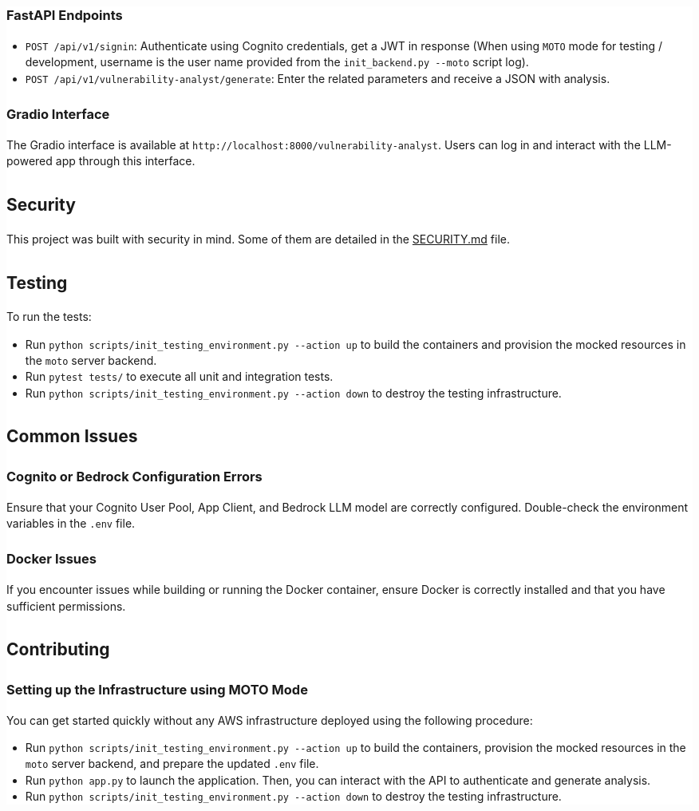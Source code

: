 ### FastAPI Endpoints

- `POST /api/v1/signin`: Authenticate using Cognito credentials, get a JWT in response (When using `MOTO` mode for testing / development, username is the user name provided from the `init_backend.py --moto` script log).
- `POST /api/v1/vulnerability-analyst/generate`: Enter the related parameters and receive a JSON with analysis.

### Gradio Interface

The Gradio interface is available at `http://localhost:8000/vulnerability-analyst`. Users can log in and interact with the LLM-powered app through this interface.

## Security

This project was built with security in mind. Some of them are detailed in the [SECURITY.md](./SECURITY.md) file.

## Testing

To run the tests:

- Run `python scripts/init_testing_environment.py --action up` to build the containers and provision the mocked resources in the `moto` server backend.
- Run `pytest tests/` to execute all unit and integration tests.
- Run `python scripts/init_testing_environment.py --action down` to destroy the testing infrastructure.

## Common Issues

### Cognito or Bedrock Configuration Errors

Ensure that your Cognito User Pool, App Client, and Bedrock LLM model are correctly configured. Double-check the environment variables in the `.env` file.

### Docker Issues

If you encounter issues while building or running the Docker container, ensure Docker is correctly installed and that you have sufficient permissions.

## Contributing

### Setting up the Infrastructure using MOTO Mode

You can get started quickly without any AWS infrastructure deployed using the following procedure:
- Run `python scripts/init_testing_environment.py --action up` to build the containers, provision the mocked resources in the `moto` server backend, and prepare the updated `.env` file.
- Run `python app.py` to launch the application. Then, you can interact with the API to authenticate and generate analysis.
- Run `python scripts/init_testing_environment.py --action down` to destroy the testing infrastructure.
